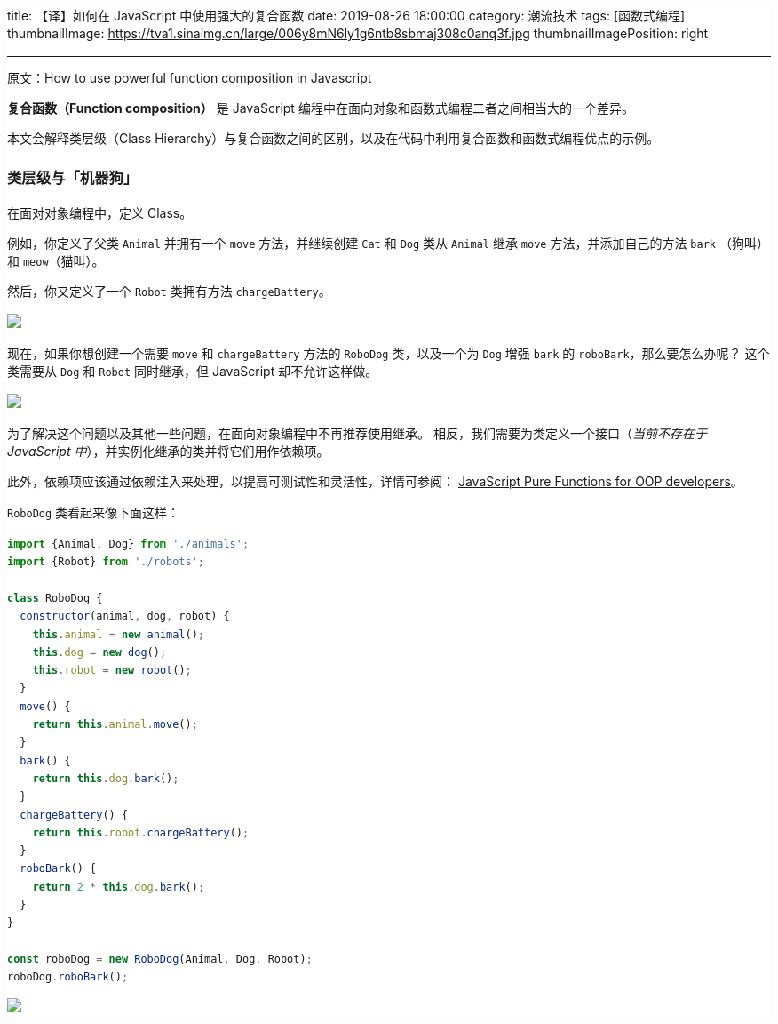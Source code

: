 title: 【译】如何在 JavaScript 中使用强大的复合函数
date: 2019-08-26 18:00:00
category: 潮流技术
tags: [函数式编程]
thumbnailImage: https://tva1.sinaimg.cn/large/006y8mN6ly1g6ntb8sbmaj308c0anq3f.jpg
thumbnailImagePosition: right

---

原文：[How to use powerful function composition in Javascript](https://medium.com/front-end-weekly/how-to-use-powerful-function-composition-in-javascript-3c0447642044)

**复合函数（Function composition）** 是 JavaScript 编程中在面向对象和函数式编程二者之间相当大的一个差异。

本文会解释类层级（Class Hierarchy）与复合函数之间的区别，以及在代码中利用复合函数和函数式编程优点的示例。



### 类层级与「机器狗」

在面对对象编程中，定义 Class。

例如，你定义了父类 `Animal` 并拥有一个 `move` 方法，并继续创建 `Cat` 和 `Dog` 类从 `Animal` 继承 `move`  方法，并添加自己的方法 `bark` （狗叫）和 `meow`（猫叫）。

然后，你又定义了一个 `Robot` 类拥有方法 `chargeBattery`。

![](https://tva1.sinaimg.cn/large/006y8mN6ly1g6nt8k8x3tj30fl042dg0.jpg)

现在，如果你想创建一个需要 `move` 和 `chargeBattery` 方法的 `RoboDog` 类，以及一个为 `Dog`  增强 `bark` 的 `roboBark`，那么要怎么办呢？ 这个类需要从 `Dog` 和 `Robot` 同时继承，但 JavaScript 却不允许这样做。

![](https://tva1.sinaimg.cn/large/006y8mN6ly1g6nt8zm7e8j30fl06kjrp.jpg)

为了解决这个问题以及其他一些问题，在面向对象编程中不再推荐使用继承。 相反，我们需要为类定义一个接口（*当前不存在于 JavaScript 中*），并实例化继承的类并将它们用作依赖项。

此外，依赖项应该通过依赖注入来处理，以提高可测试性和灵活性，详情可参阅： [JavaScript Pure Functions for OOP developers](https://medium.com/front-end-weekly/javascript-pure-functions-for-oop-developers-5fc9020541a8)。

`RoboDog` 类看起来像下面这样：
```js
import {Animal, Dog} from './animals';
import {Robot} from './robots';
​
class RoboDog {
  constructor(animal, dog, robot) {
    this.animal = new animal();
    this.dog = new dog();
    this.robot = new robot();
  }
  move() {
    return this.animal.move();
  }
  bark() {
    return this.dog.bark();
  }
  chargeBattery() {
    return this.robot.chargeBattery();
  }
  roboBark() {
    return 2 * this.dog.bark();
  }
}
​
const roboDog = new RoboDog(Animal, Dog, Robot);
roboDog.roboBark();
```
![](https://tva1.sinaimg.cn/large/006y8mN6ly1g6nt9osvxkj308c08qaae.jpg)
